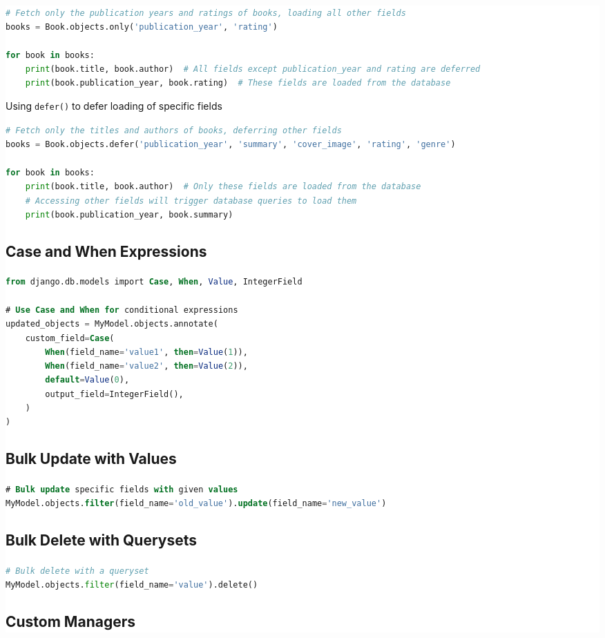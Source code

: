 ```python
# Fetch only the publication years and ratings of books, loading all other fields
books = Book.objects.only('publication_year', 'rating')

for book in books:
    print(book.title, book.author)  # All fields except publication_year and rating are deferred
    print(book.publication_year, book.rating)  # These fields are loaded from the database
```

Using  `defer()`  to defer loading of specific fields

```python
# Fetch only the titles and authors of books, deferring other fields
books = Book.objects.defer('publication_year', 'summary', 'cover_image', 'rating', 'genre')

for book in books:
    print(book.title, book.author)  # Only these fields are loaded from the database
    # Accessing other fields will trigger database queries to load them
    print(book.publication_year, book.summary)
```

## Case and When Expressions  

```sql
from django.db.models import Case, When, Value, IntegerField

# Use Case and When for conditional expressions
updated_objects = MyModel.objects.annotate(
    custom_field=Case(
        When(field_name='value1', then=Value(1)),
        When(field_name='value2', then=Value(2)),
        default=Value(0),
        output_field=IntegerField(),
    )
)
```

## Bulk Update with Values

```sql
# Bulk update specific fields with given values
MyModel.objects.filter(field_name='old_value').update(field_name='new_value')
```

## Bulk Delete with Querysets

```python
# Bulk delete with a queryset
MyModel.objects.filter(field_name='value').delete()
```

## Custom Managers
